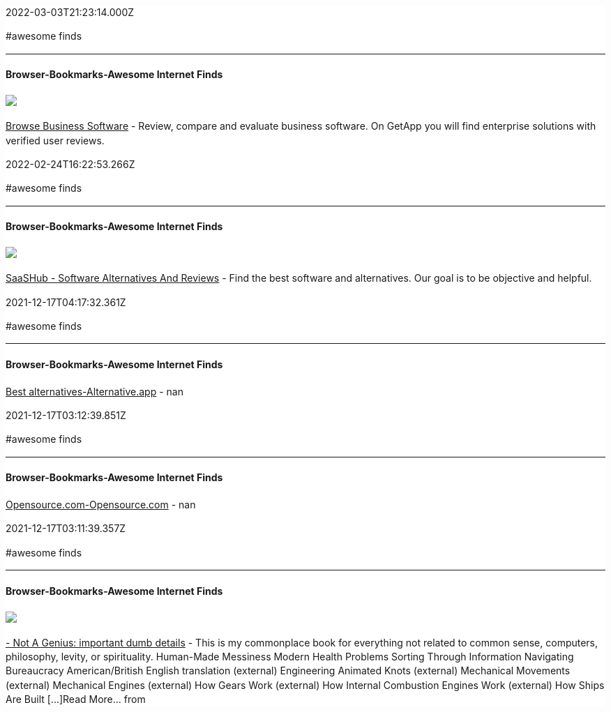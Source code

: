 2022-03-03T21:23:14.000Z

#awesome finds

---

#### Browser-Bookmarks-Awesome Internet Finds

![](https://www.getapp.com/i/og_logo.jpg)

[Browse Business Software](https://www.getapp.com/browse) - Review, compare and evaluate business software. On GetApp you will find enterprise solutions with verified user reviews.

2022-02-24T16:22:53.266Z

#awesome finds

---

#### Browser-Bookmarks-Awesome Internet Finds

![](https://www.saashub.com/assets/logo-large-31eee805f58f4601e81d0d06db880d637dfcaf866fc4ff276dce6c343dc55cb9.png)

[SaaSHub - Software Alternatives And Reviews](https://www.saashub.com) - Find the best software and alternatives. Our goal is to be objective and helpful.

2021-12-17T04:17:32.361Z

#awesome finds

---

#### Browser-Bookmarks-Awesome Internet Finds

[Best alternatives-Alternative.app](https://alternative.app) - nan

2021-12-17T03:12:39.851Z

#awesome finds

---

#### Browser-Bookmarks-Awesome Internet Finds

[Opensource.com-Opensource.com](https://opensource.com) - nan

2021-12-17T03:11:39.357Z

#awesome finds

---

#### Browser-Bookmarks-Awesome Internet Finds

![](https://notageni.us/wp-content/uploads/2022/05/Logo.png)

[- Not A Genius: important dumb details](https://notageni.us) - This is my commonplace book for everything not related to common sense, computers, philosophy, levity, or spirituality. Human-Made Messiness Modern Health Problems Sorting Through Information Navigating Bureaucracy American/British English translation (external) Engineering Animated Knots (external) Mechanical Movements (external) Mechanical Engines (external) How Gears Work (external) How Internal Combustion Engines Work (external) How Ships Are Built [...]Read More... from
